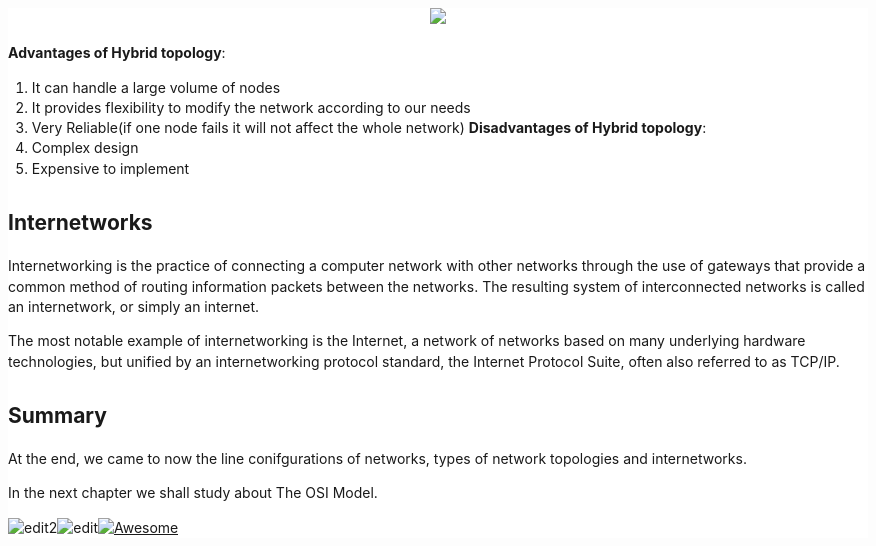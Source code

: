 <p text align="center"><img src="https://s3.ap-south-1.amazonaws.com/afteracademy-server-uploads/what-is-network-topology-and-types-of-network-topology-hybrid-topology-3d78d467173c8ea0.jpg" height="" width=""></p>

**Advantages of Hybrid topology**:
1. It can handle a large volume of nodes
2. It provides flexibility to modify the network according to our needs
3. Very Reliable(if one node fails it will not affect the whole network)
**Disadvantages of Hybrid topology**:
1. Complex design
2. Expensive to implement

## Internetworks

Internetworking is the practice of connecting a computer network with other networks through the use of gateways that provide a common method of routing information packets between the networks. The resulting system of interconnected networks is called an internetwork, or simply an internet.

The most notable example of internetworking is the Internet, a network of networks based on many underlying hardware technologies, but unified by an internetworking protocol standard, the Internet Protocol Suite, often also referred to as TCP/IP.

## Summary

At the end, we came to now the line conifgurations of networks, types of network topologies and internetworks.

In the next chapter we shall study about The OSI Model.

![edit2](https://img.shields.io/static/v1?label=Source&message=https://afteracademy.com&color=red)![edit](https://img.shields.io/static/v1?label=PRs&message=Welcome&color=<COLOR>)[![Awesome](https://cdn.rawgit.com/sindresorhus/awesome/d7305f38d29fed78fa85652e3a63e154dd8e8829/media/badge.svg)](https://github.com/sindresorhus/awesome#readme)
